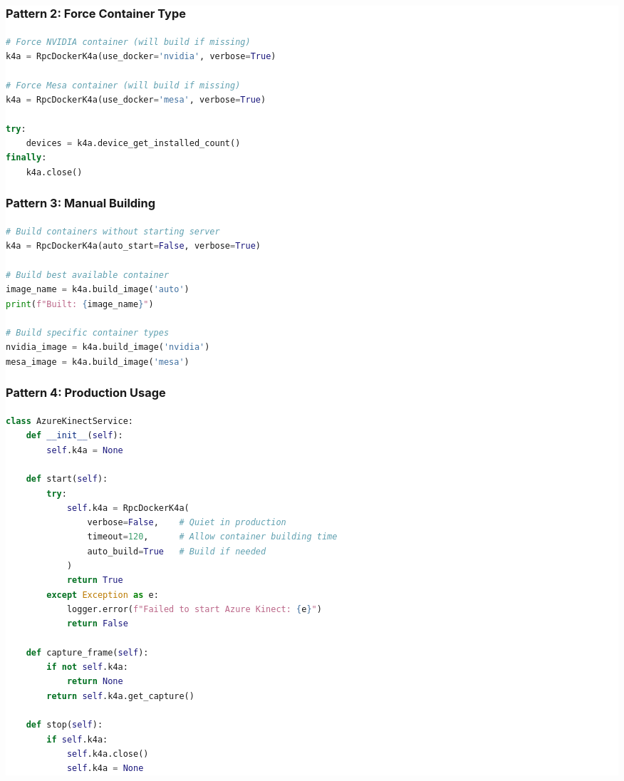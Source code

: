 ```python
```

### Pattern 2: Force Container Type
```python
# Force NVIDIA container (will build if missing)
k4a = RpcDockerK4a(use_docker='nvidia', verbose=True)

# Force Mesa container (will build if missing)  
k4a = RpcDockerK4a(use_docker='mesa', verbose=True)

try:
    devices = k4a.device_get_installed_count()
finally:
    k4a.close()
```

### Pattern 3: Manual Building
```python
# Build containers without starting server
k4a = RpcDockerK4a(auto_start=False, verbose=True)

# Build best available container
image_name = k4a.build_image('auto')
print(f"Built: {image_name}")

# Build specific container types
nvidia_image = k4a.build_image('nvidia')
mesa_image = k4a.build_image('mesa')
```

### Pattern 4: Production Usage
```python
class AzureKinectService:
    def __init__(self):
        self.k4a = None
    
    def start(self):
        try:
            self.k4a = RpcDockerK4a(
                verbose=False,    # Quiet in production
                timeout=120,      # Allow container building time
                auto_build=True   # Build if needed
            )
            return True
        except Exception as e:
            logger.error(f"Failed to start Azure Kinect: {e}")
            return False
    
    def capture_frame(self):
        if not self.k4a:
            return None
        return self.k4a.get_capture()
    
    def stop(self):
        if self.k4a:
            self.k4a.close()
            self.k4a = None
```
